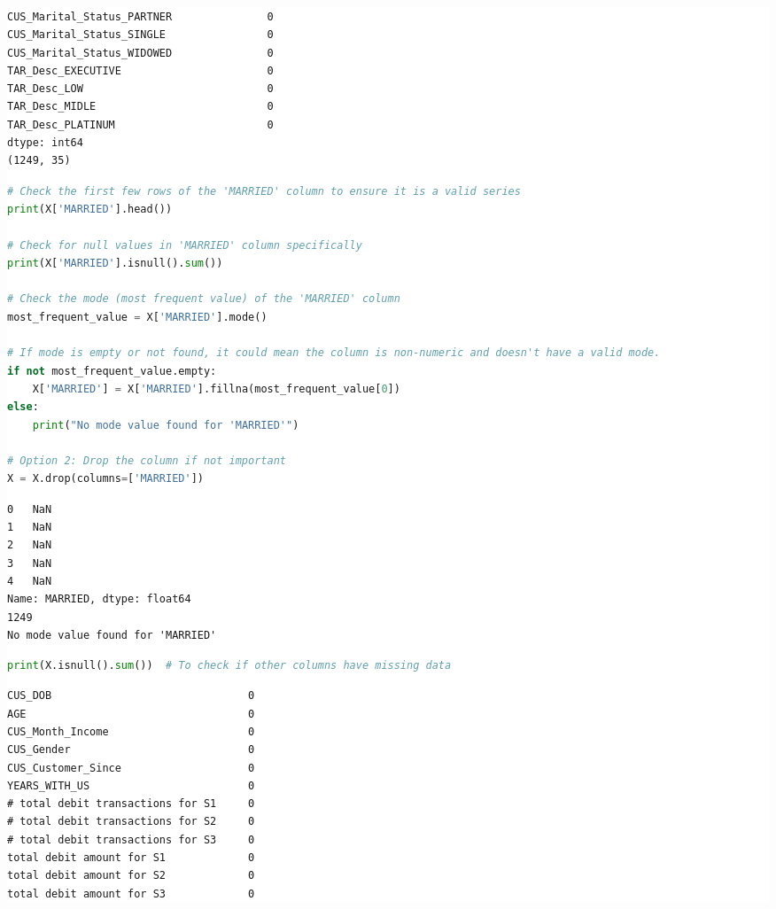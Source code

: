     CUS_Marital_Status_PARTNER               0
    CUS_Marital_Status_SINGLE                0
    CUS_Marital_Status_WIDOWED               0
    TAR_Desc_EXECUTIVE                       0
    TAR_Desc_LOW                             0
    TAR_Desc_MIDLE                           0
    TAR_Desc_PLATINUM                        0
    dtype: int64
    (1249, 35)
    


```python
# Check the first few rows of the 'MARRIED' column to ensure it is a valid series
print(X['MARRIED'].head())

# Check for null values in 'MARRIED' column specifically
print(X['MARRIED'].isnull().sum())

# Check the mode (most frequent value) of the 'MARRIED' column
most_frequent_value = X['MARRIED'].mode()

# If mode is empty or not found, it could mean the column is non-numeric and doesn't have a valid mode.
if not most_frequent_value.empty:
    X['MARRIED'] = X['MARRIED'].fillna(most_frequent_value[0])
else:
    print("No mode value found for 'MARRIED'")

# Option 2: Drop the column if not important
X = X.drop(columns=['MARRIED'])

```

    0   NaN
    1   NaN
    2   NaN
    3   NaN
    4   NaN
    Name: MARRIED, dtype: float64
    1249
    No mode value found for 'MARRIED'
    


```python
print(X.isnull().sum())  # To check if other columns have missing data

```

    CUS_DOB                               0
    AGE                                   0
    CUS_Month_Income                      0
    CUS_Gender                            0
    CUS_Customer_Since                    0
    YEARS_WITH_US                         0
    # total debit transactions for S1     0
    # total debit transactions for S2     0
    # total debit transactions for S3     0
    total debit amount for S1             0
    total debit amount for S2             0
    total debit amount for S3             0